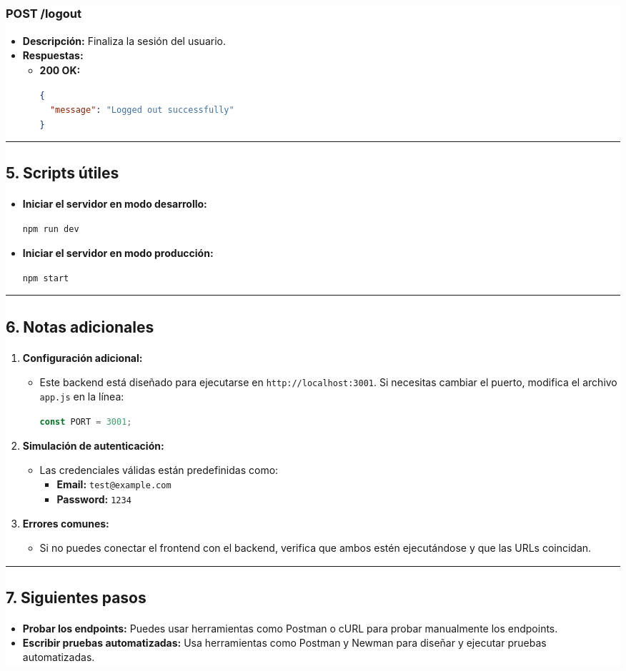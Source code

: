 
### **POST /logout**
- **Descripción:** Finaliza la sesión del usuario.
- **Respuestas:**
  - **200 OK:**
    ```json
    {
      "message": "Logged out successfully"
    }
    ```

---

## **5. Scripts útiles**

- **Iniciar el servidor en modo desarrollo:**
  ```bash
  npm run dev
  ```

- **Iniciar el servidor en modo producción:**
  ```bash
  npm start
  ```

---

## **6. Notas adicionales**

1. **Configuración adicional:**
   - Este backend está diseñado para ejecutarse en `http://localhost:3001`. Si necesitas cambiar el puerto, modifica el archivo `app.js` en la línea:
     ```javascript
     const PORT = 3001;
     ```

2. **Simulación de autenticación:**
   - Las credenciales válidas están predefinidas como:
     - **Email:** `test@example.com`
     - **Password:** `1234`

3. **Errores comunes:**
   - Si no puedes conectar el frontend con el backend, verifica que ambos estén ejecutándose y que las URLs coincidan.

---

## **7. Siguientes pasos**

- **Probar los endpoints:** Puedes usar herramientas como Postman o cURL para probar manualmente los endpoints.
- **Escribir pruebas automatizadas:** Usa herramientas como Postman y Newman para diseñar y ejecutar pruebas automatizadas.
